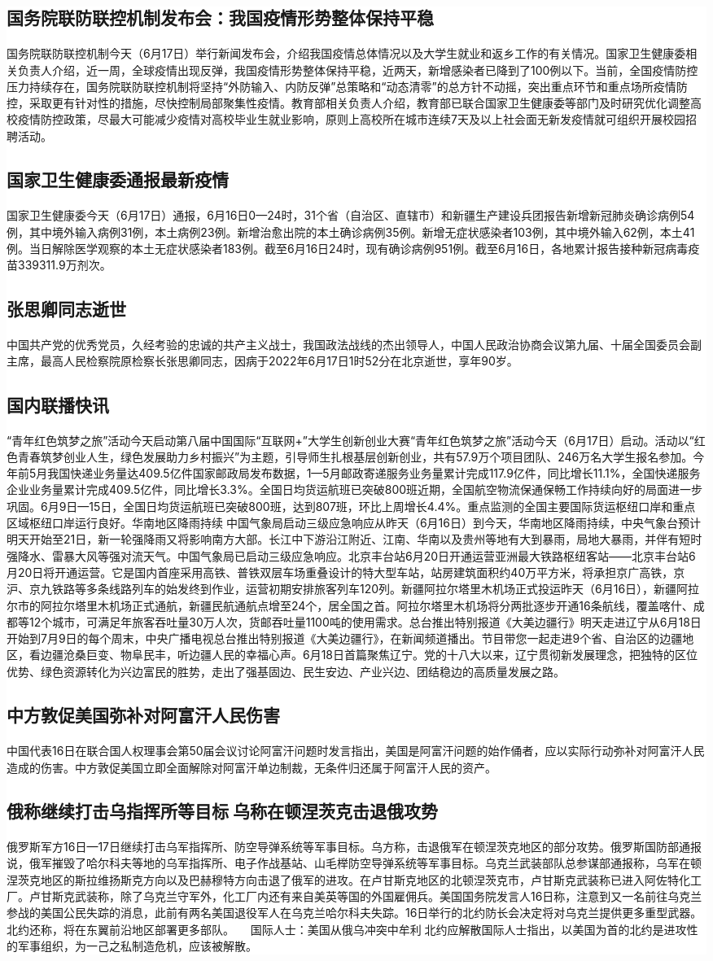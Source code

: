 
## 国务院联防联控机制发布会：我国疫情形势整体保持平稳


国务院联防联控机制今天（6月17日）举行新闻发布会，介绍我国疫情总体情况以及大学生就业和返乡工作的有关情况。国家卫生健康委相关负责人介绍，近一周，全球疫情出现反弹，我国疫情形势整体保持平稳，近两天，新增感染者已降到了100例以下。当前，全国疫情防控压力持续存在，国务院联防联控机制将坚持“外防输入、内防反弹”总策略和“动态清零”的总方针不动摇，突出重点环节和重点场所疫情防控，采取更有针对性的措施，尽快控制局部聚集性疫情。教育部相关负责人介绍，教育部已联合国家卫生健康委等部门及时研究优化调整高校疫情防控政策，尽最大可能减少疫情对高校毕业生就业影响，原则上高校所在城市连续7天及以上社会面无新发疫情就可组织开展校园招聘活动。


## 国家卫生健康委通报最新疫情


国家卫生健康委今天（6月17日）通报，6月16日0—24时，31个省（自治区、直辖市）和新疆生产建设兵团报告新增新冠肺炎确诊病例54例，其中境外输入病例31例，本土病例23例。新增治愈出院的本土确诊病例35例。新增无症状感染者103例，其中境外输入62例，本土41例。当日解除医学观察的本土无症状感染者183例。截至6月16日24时，现有确诊病例951例。截至6月16日，各地累计报告接种新冠病毒疫苗339311.9万剂次。


## 张思卿同志逝世


中国共产党的优秀党员，久经考验的忠诚的共产主义战士，我国政法战线的杰出领导人，中国人民政治协商会议第九届、十届全国委员会副主席，最高人民检察院原检察长张思卿同志，因病于2022年6月17日1时52分在北京逝世，享年90岁。


## 国内联播快讯


“青年红色筑梦之旅”活动今天启动第八届中国国际“互联网+”大学生创新创业大赛“青年红色筑梦之旅”活动今天（6月17日）启动。活动以“红色青春筑梦创业人生，绿色发展助力乡村振兴”为主题，引导师生扎根基层创新创业，共有57.9万个项目团队、246万名大学生报名参加。今年前5月我国快递业务量达409.5亿件国家邮政局发布数据，1—5月邮政寄递服务业务量累计完成117.9亿件，同比增长11.1%，全国快递服务企业业务量累计完成409.5亿件，同比增长3.3%。全国日均货运航班已突破800班近期，全国航空物流保通保畅工作持续向好的局面进一步巩固。6月9日—15日，全国日均货运航班已突破800班，达到807班，环比上周增长4.4%。重点监测的全国主要国际货运枢纽口岸和重点区域枢纽口岸运行良好。华南地区降雨持续 中国气象局启动三级应急响应从昨天（6月16日）到今天，华南地区降雨持续，中央气象台预计明天开始至21日，新一轮强降雨又将影响南方大部。长江中下游沿江附近、江南、华南以及贵州等地有大到暴雨，局地大暴雨，并伴有短时强降水、雷暴大风等强对流天气。中国气象局已启动三级应急响应。北京丰台站6月20日开通运营亚洲最大铁路枢纽客站——北京丰台站6月20日将开通运营。它是国内首座采用高铁、普铁双层车场重叠设计的特大型车站，站房建筑面积约40万平方米，将承担京广高铁，京沪、京九铁路等多条线路列车的始发终到作业，运营初期安排旅客列车120列。新疆阿拉尔塔里木机场正式投运昨天（6月16日），新疆阿拉尔市的阿拉尔塔里木机场正式通航，新疆民航通航点增至24个，居全国之首。阿拉尔塔里木机场将分两批逐步开通16条航线，覆盖喀什、成都等12个城市，可满足年旅客吞吐量30万人次，货邮吞吐量1100吨的使用需求。总台推出特别报道《大美边疆行》明天走进辽宁从6月18日开始到7月9日的每个周末，中央广播电视总台推出特别报道《大美边疆行》，在新闻频道播出。节目带您一起走进9个省、自治区的边疆地区，看边疆沧桑巨变、物阜民丰，听边疆人民的幸福心声。6月18日首篇聚焦辽宁。党的十八大以来，辽宁贯彻新发展理念，把独特的区位优势、绿色资源转化为兴边富民的胜势，走出了强基固边、民生安边、产业兴边、团结稳边的高质量发展之路。


## 中方敦促美国弥补对阿富汗人民伤害


中国代表16日在联合国人权理事会第50届会议讨论阿富汗问题时发言指出，美国是阿富汗问题的始作俑者，应以实际行动弥补对阿富汗人民造成的伤害。中方敦促美国立即全面解除对阿富汗单边制裁，无条件归还属于阿富汗人民的资产。


## 俄称继续打击乌指挥所等目标 乌称在顿涅茨克击退俄攻势


俄罗斯军方16日—17日继续打击乌军指挥所、防空导弹系统等军事目标。乌方称，击退俄军在顿涅茨克地区的部分攻势。俄罗斯国防部通报说，俄军摧毁了哈尔科夫等地的乌军指挥所、电子作战基站、山毛榉防空导弹系统等军事目标。乌克兰武装部队总参谋部通报称，乌军在顿涅茨克地区的斯拉维扬斯克方向以及巴赫穆特方向击退了俄军的进攻。在卢甘斯克地区的北顿涅茨克市，卢甘斯克武装称已进入阿佐特化工厂。卢甘斯克武装称，除了乌克兰守军外，化工厂内还有来自美英等国的外国雇佣兵。美国国务院发言人16日称，注意到又一名前往乌克兰参战的美国公民失踪的消息，此前有两名美国退役军人在乌克兰哈尔科夫失踪。16日举行的北约防长会决定将对乌克兰提供更多重型武器。北约还称，将在东翼前沿地区部署更多部队。     国际人士：美国从俄乌冲突中牟利 北约应解散国际人士指出，以美国为首的北约是进攻性的军事组织，为一己之私制造危机，应该被解散。
